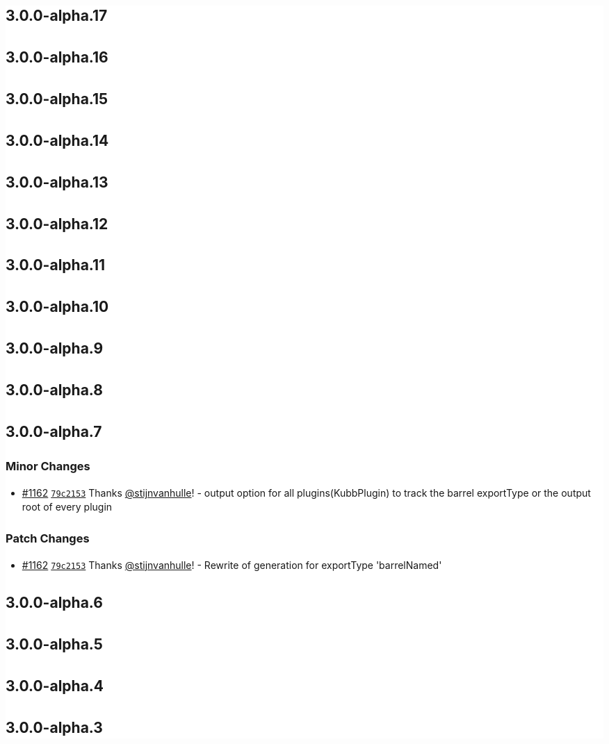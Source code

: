 ## 3.0.0-alpha.17

## 3.0.0-alpha.16

## 3.0.0-alpha.15

## 3.0.0-alpha.14

## 3.0.0-alpha.13

## 3.0.0-alpha.12

## 3.0.0-alpha.11

## 3.0.0-alpha.10

## 3.0.0-alpha.9

## 3.0.0-alpha.8

## 3.0.0-alpha.7

### Minor Changes

- [#1162](https://github.com/kubb-labs/kubb/pull/1162) [`79c2153`](https://github.com/kubb-labs/kubb/commit/79c2153b93187c2dad7d54bc00d6ad869213bb7b) Thanks [@stijnvanhulle](https://github.com/stijnvanhulle)! - output option for all plugins(KubbPlugin) to track the barrel exportType or the output root of every plugin

### Patch Changes

- [#1162](https://github.com/kubb-labs/kubb/pull/1162) [`79c2153`](https://github.com/kubb-labs/kubb/commit/79c2153b93187c2dad7d54bc00d6ad869213bb7b) Thanks [@stijnvanhulle](https://github.com/stijnvanhulle)! - Rewrite of generation for exportType 'barrelNamed'

## 3.0.0-alpha.6

## 3.0.0-alpha.5

## 3.0.0-alpha.4

## 3.0.0-alpha.3

